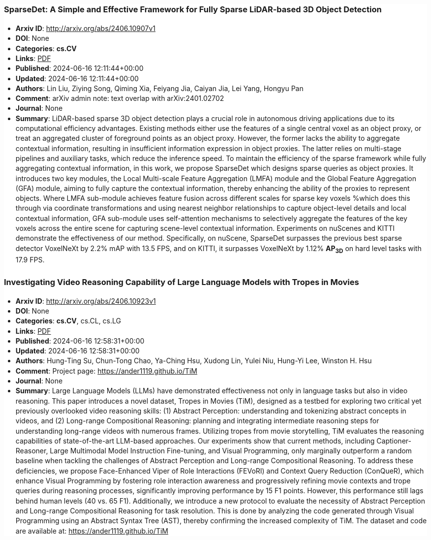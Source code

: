 

### SparseDet: A Simple and Effective Framework for Fully Sparse LiDAR-based 3D Object Detection
- **Arxiv ID**: http://arxiv.org/abs/2406.10907v1
- **DOI**: None
- **Categories**: **cs.CV**
- **Links**: [PDF](http://arxiv.org/pdf/2406.10907v1)
- **Published**: 2024-06-16 12:11:44+00:00
- **Updated**: 2024-06-16 12:11:44+00:00
- **Authors**: Lin Liu, Ziying Song, Qiming Xia, Feiyang Jia, Caiyan Jia, Lei Yang, Hongyu Pan
- **Comment**: arXiv admin note: text overlap with arXiv:2401.02702
- **Journal**: None
- **Summary**: LiDAR-based sparse 3D object detection plays a crucial role in autonomous driving applications due to its computational efficiency advantages. Existing methods either use the features of a single central voxel as an object proxy, or treat an aggregated cluster of foreground points as an object proxy. However, the former lacks the ability to aggregate contextual information, resulting in insufficient information expression in object proxies. The latter relies on multi-stage pipelines and auxiliary tasks, which reduce the inference speed. To maintain the efficiency of the sparse framework while fully aggregating contextual information, in this work, we propose SparseDet which designs sparse queries as object proxies. It introduces two key modules, the Local Multi-scale Feature Aggregation (LMFA) module and the Global Feature Aggregation (GFA) module, aiming to fully capture the contextual information, thereby enhancing the ability of the proxies to represent objects. Where LMFA sub-module achieves feature fusion across different scales for sparse key voxels %which does this through via coordinate transformations and using nearest neighbor relationships to capture object-level details and local contextual information, GFA sub-module uses self-attention mechanisms to selectively aggregate the features of the key voxels across the entire scene for capturing scene-level contextual information. Experiments on nuScenes and KITTI demonstrate the effectiveness of our method. Specifically, on nuScene, SparseDet surpasses the previous best sparse detector VoxelNeXt by 2.2\% mAP with 13.5 FPS, and on KITTI, it surpasses VoxelNeXt by 1.12\% $\mathbf{AP_{3D}}$ on hard level tasks with 17.9 FPS.



### Investigating Video Reasoning Capability of Large Language Models with Tropes in Movies
- **Arxiv ID**: http://arxiv.org/abs/2406.10923v1
- **DOI**: None
- **Categories**: **cs.CV**, cs.CL, cs.LG
- **Links**: [PDF](http://arxiv.org/pdf/2406.10923v1)
- **Published**: 2024-06-16 12:58:31+00:00
- **Updated**: 2024-06-16 12:58:31+00:00
- **Authors**: Hung-Ting Su, Chun-Tong Chao, Ya-Ching Hsu, Xudong Lin, Yulei Niu, Hung-Yi Lee, Winston H. Hsu
- **Comment**: Project page: https://ander1119.github.io/TiM
- **Journal**: None
- **Summary**: Large Language Models (LLMs) have demonstrated effectiveness not only in language tasks but also in video reasoning. This paper introduces a novel dataset, Tropes in Movies (TiM), designed as a testbed for exploring two critical yet previously overlooked video reasoning skills: (1) Abstract Perception: understanding and tokenizing abstract concepts in videos, and (2) Long-range Compositional Reasoning: planning and integrating intermediate reasoning steps for understanding long-range videos with numerous frames. Utilizing tropes from movie storytelling, TiM evaluates the reasoning capabilities of state-of-the-art LLM-based approaches. Our experiments show that current methods, including Captioner-Reasoner, Large Multimodal Model Instruction Fine-tuning, and Visual Programming, only marginally outperform a random baseline when tackling the challenges of Abstract Perception and Long-range Compositional Reasoning. To address these deficiencies, we propose Face-Enhanced Viper of Role Interactions (FEVoRI) and Context Query Reduction (ConQueR), which enhance Visual Programming by fostering role interaction awareness and progressively refining movie contexts and trope queries during reasoning processes, significantly improving performance by 15 F1 points. However, this performance still lags behind human levels (40 vs. 65 F1). Additionally, we introduce a new protocol to evaluate the necessity of Abstract Perception and Long-range Compositional Reasoning for task resolution. This is done by analyzing the code generated through Visual Programming using an Abstract Syntax Tree (AST), thereby confirming the increased complexity of TiM. The dataset and code are available at: https://ander1119.github.io/TiM
